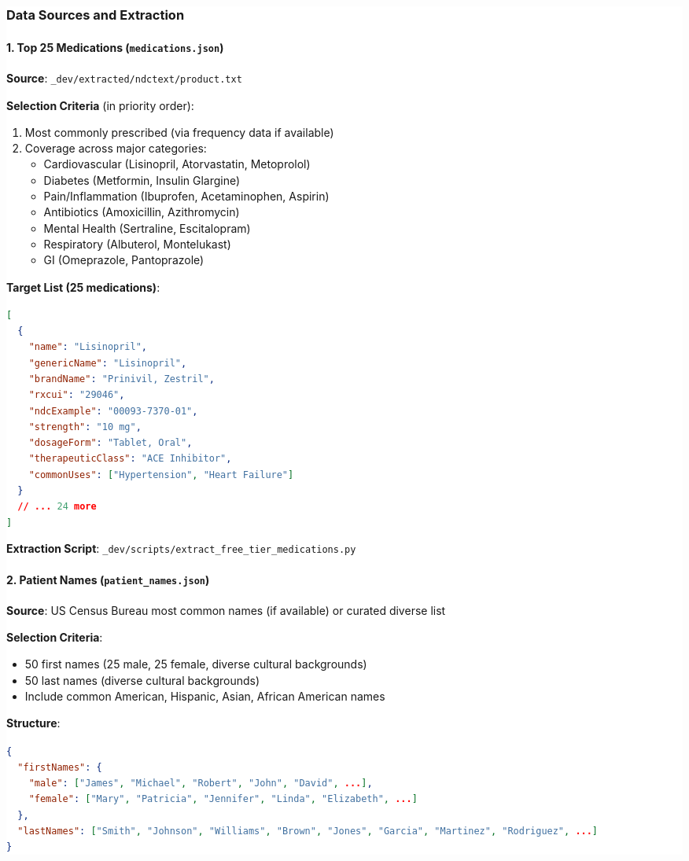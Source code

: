 ### **Data Sources and Extraction**

#### **1. Top 25 Medications** (`medications.json`)

**Source**: `_dev/extracted/ndctext/product.txt`

**Selection Criteria** (in priority order):
1. Most commonly prescribed (via frequency data if available)
2. Coverage across major categories:
   - Cardiovascular (Lisinopril, Atorvastatin, Metoprolol)
   - Diabetes (Metformin, Insulin Glargine)
   - Pain/Inflammation (Ibuprofen, Acetaminophen, Aspirin)
   - Antibiotics (Amoxicillin, Azithromycin)
   - Mental Health (Sertraline, Escitalopram)
   - Respiratory (Albuterol, Montelukast)
   - GI (Omeprazole, Pantoprazole)

**Target List (25 medications)**:
```json
[
  {
    "name": "Lisinopril",
    "genericName": "Lisinopril",
    "brandName": "Prinivil, Zestril",
    "rxcui": "29046",
    "ndcExample": "00093-7370-01",
    "strength": "10 mg",
    "dosageForm": "Tablet, Oral",
    "therapeuticClass": "ACE Inhibitor",
    "commonUses": ["Hypertension", "Heart Failure"]
  }
  // ... 24 more
]
```

**Extraction Script**: `_dev/scripts/extract_free_tier_medications.py`

#### **2. Patient Names** (`patient_names.json`)

**Source**: US Census Bureau most common names (if available) or curated diverse list

**Selection Criteria**:
- 50 first names (25 male, 25 female, diverse cultural backgrounds)
- 50 last names (diverse cultural backgrounds)
- Include common American, Hispanic, Asian, African American names

**Structure**:
```json
{
  "firstNames": {
    "male": ["James", "Michael", "Robert", "John", "David", ...],
    "female": ["Mary", "Patricia", "Jennifer", "Linda", "Elizabeth", ...]
  },
  "lastNames": ["Smith", "Johnson", "Williams", "Brown", "Jones", "Garcia", "Martinez", "Rodriguez", ...]
}
```
